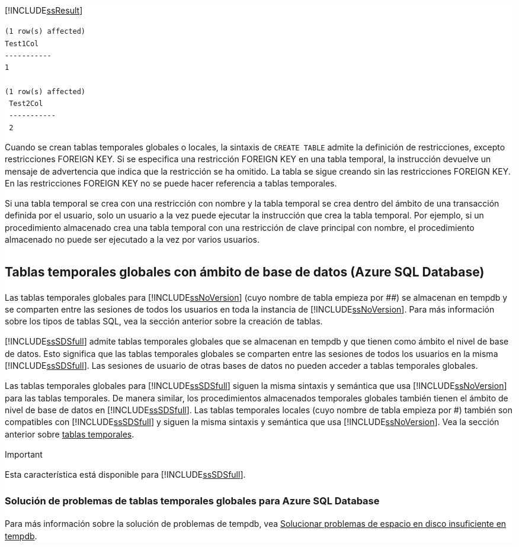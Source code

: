 [!INCLUDE[ssResult](../../includes/ssresult-md.md)]

```
(1 row(s) affected)
Test1Col
-----------
1

(1 row(s) affected)
 Test2Col
 -----------
 2
 ```

Cuando se crean tablas temporales globales o locales, la sintaxis de `CREATE TABLE` admite la definición de restricciones, excepto restricciones FOREIGN KEY. Si se especifica una restricción FOREIGN KEY en una tabla temporal, la instrucción devuelve un mensaje de advertencia que indica que la restricción se ha omitido. La tabla se sigue creando sin las restricciones FOREIGN KEY. En las restricciones FOREIGN KEY no se puede hacer referencia a tablas temporales.

Si una tabla temporal se crea con una restricción con nombre y la tabla temporal se crea dentro del ámbito de una transacción definida por el usuario, solo un usuario a la vez puede ejecutar la instrucción que crea la tabla temporal. Por ejemplo, si un procedimiento almacenado crea una tabla temporal con una restricción de clave principal con nombre, el procedimiento almacenado no puede ser ejecutado a la vez por varios usuarios.

## <a name="database-scoped-global-temporary-tables-azure-sql-database"></a>Tablas temporales globales con ámbito de base de datos (Azure SQL Database)
Las tablas temporales globales para [!INCLUDE[ssNoVersion](../../includes/ssnoversion-md.md)] (cuyo nombre de tabla empieza por ##) se almacenan en tempdb y se comparten entre las sesiones de todos los usuarios en toda la instancia de [!INCLUDE[ssNoVersion](../../includes/ssnoversion-md.md)]. Para más información sobre los tipos de tablas SQL, vea la sección anterior sobre la creación de tablas.

[!INCLUDE[ssSDSfull](../../includes/sssdsfull-md.md)] admite tablas temporales globales que se almacenan en tempdb y que tienen como ámbito el nivel de base de datos. Esto significa que las tablas temporales globales se comparten entre las sesiones de todos los usuarios en la misma [!INCLUDE[ssSDSfull](../../includes/sssdsfull-md.md)]. Las sesiones de usuario de otras bases de datos no pueden acceder a tablas temporales globales.

Las tablas temporales globales para [!INCLUDE[ssSDSfull](../../includes/sssdsfull-md.md)] siguen la misma sintaxis y semántica que usa [!INCLUDE[ssNoVersion](../../includes/ssnoversion-md.md)] para las tablas temporales. De manera similar, los procedimientos almacenados temporales globales también tienen el ámbito de nivel de base de datos en [!INCLUDE[ssSDSfull](../../includes/sssdsfull-md.md)]. Las tablas temporales locales (cuyo nombre de tabla empieza por #) también son compatibles con [!INCLUDE[ssSDSfull](../../includes/sssdsfull-md.md)] y siguen la misma sintaxis y semántica que usa [!INCLUDE[ssNoVersion](../../includes/ssnoversion-md.md)]. Vea la sección anterior sobre [tablas temporales](#temporary-tables).  

> [!IMPORTANT]
> Esta característica está disponible para [!INCLUDE[ssSDSfull](../../includes/sssdsfull-md.md)].

### <a name="troubleshooting-global-temporary-tables-for-azure-sql-database"></a>Solución de problemas de tablas temporales globales para Azure SQL Database
Para más información sobre la solución de problemas de tempdb, vea [Solucionar problemas de espacio en disco insuficiente en tempdb](https://docs.microsoft.com/previous-versions/sql/sql-server-2008-r2/ms176029(v=sql.105)).
